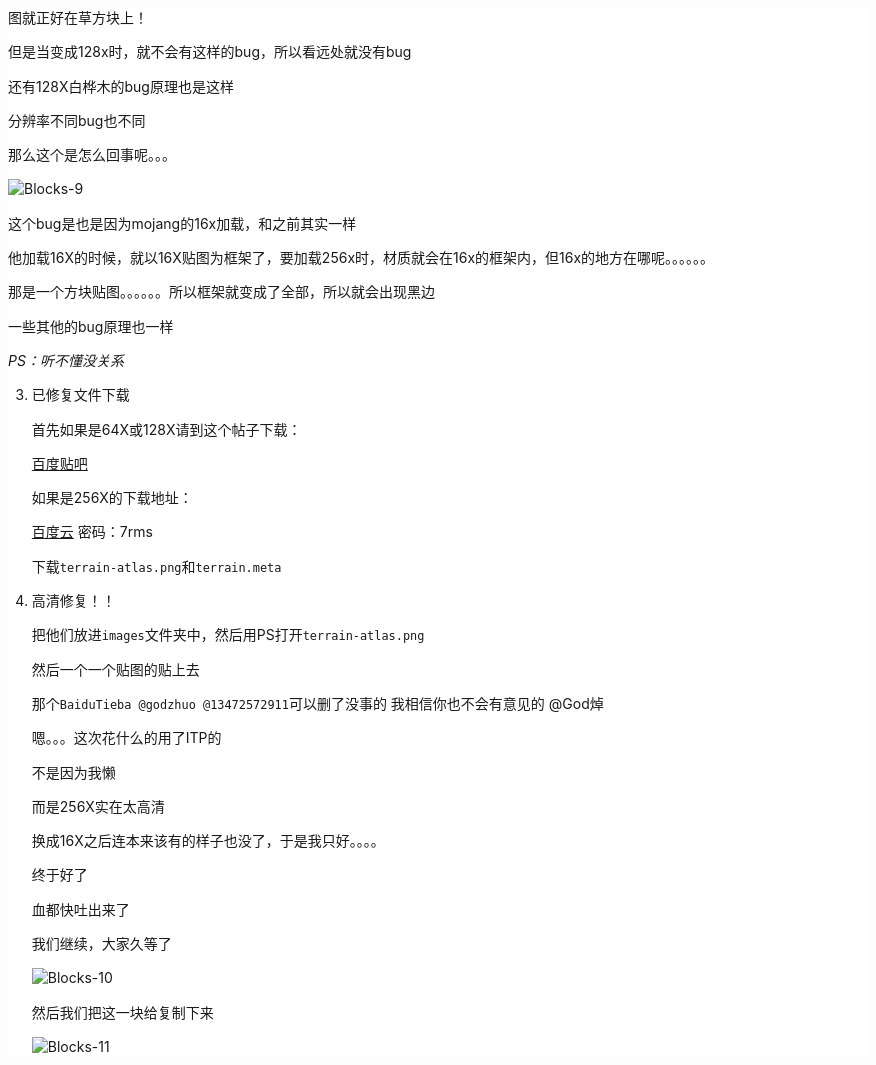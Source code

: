    图就正好在草方块上！

   但是当变成128x时，就不会有这样的bug，所以看远处就没有bug

   还有128X白桦木的bug原理也是这样

   分辨率不同bug也不同

   那么这个是怎么回事呢。。。

   ![Blocks-9](https://img.rytinselver.com/mc/tutorials/hdtexturefix/blocks-9.png)

   这个bug是也是因为mojang的16x加载，和之前其实一样

   他加载16X的时候，就以16X贴图为框架了，要加载256x时，材质就会在16x的框架内，但16x的地方在哪呢。。。。。。

   那是一个方块贴图。。。。。。所以框架就变成了全部，所以就会出现黑边

   一些其他的bug原理也一样

   *PS：听不懂没关系*

   

3. 已修复文件下载

   首先如果是64X或128X请到这个帖子下载：

   [百度贴吧](http://tieba.baidu.com/p/3867315157)

   如果是256X的下载地址：

   [百度云](http://pan.baidu.com/s/1fkt4q)    密码：7rms

   下载`terrain-atlas.png`和`terrain.meta`

   

4. 高清修复！！

   把他们放进`images`文件夹中，然后用PS打开`terrain-atlas.png`

   然后一个一个贴图的贴上去

   那个`BaiduTieba @godzhuo @13472572911`可以删了没事的 我相信你也不会有意见的 @God焯

   嗯。。。这次花什么的用了ITP的

   不是因为我懒

   而是256X实在太高清

   换成16X之后连本来该有的样子也没了，于是我只好。。。。

   终于好了

   血都快吐出来了

   我们继续，大家久等了

   ![Blocks-10](https://img.rytinselver.com/mc/tutorials/hdtexturefix/blocks-10.png)

   然后我们把这一块给复制下来

   ![Blocks-11](https://img.rytinselver.com/mc/tutorials/hdtexturefix/blocks-11.png)
